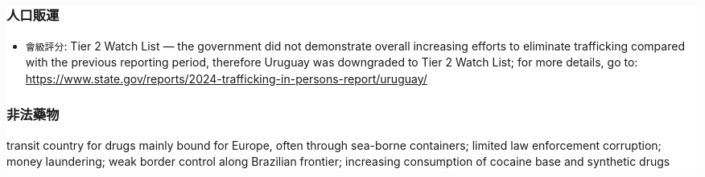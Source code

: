 ### 人口販運
- `會級評分`: Tier 2 Watch List — the government did not demonstrate overall increasing efforts to eliminate trafficking compared with the previous reporting period, therefore Uruguay was downgraded to Tier 2 Watch List; for more details, go to: https://www.state.gov/reports/2024-trafficking-in-persons-report/uruguay/

### 非法藥物
transit country for drugs mainly bound for Europe, often through sea-borne containers; limited law enforcement corruption; money laundering; weak border control along Brazilian frontier; increasing consumption of cocaine base and synthetic drugs

